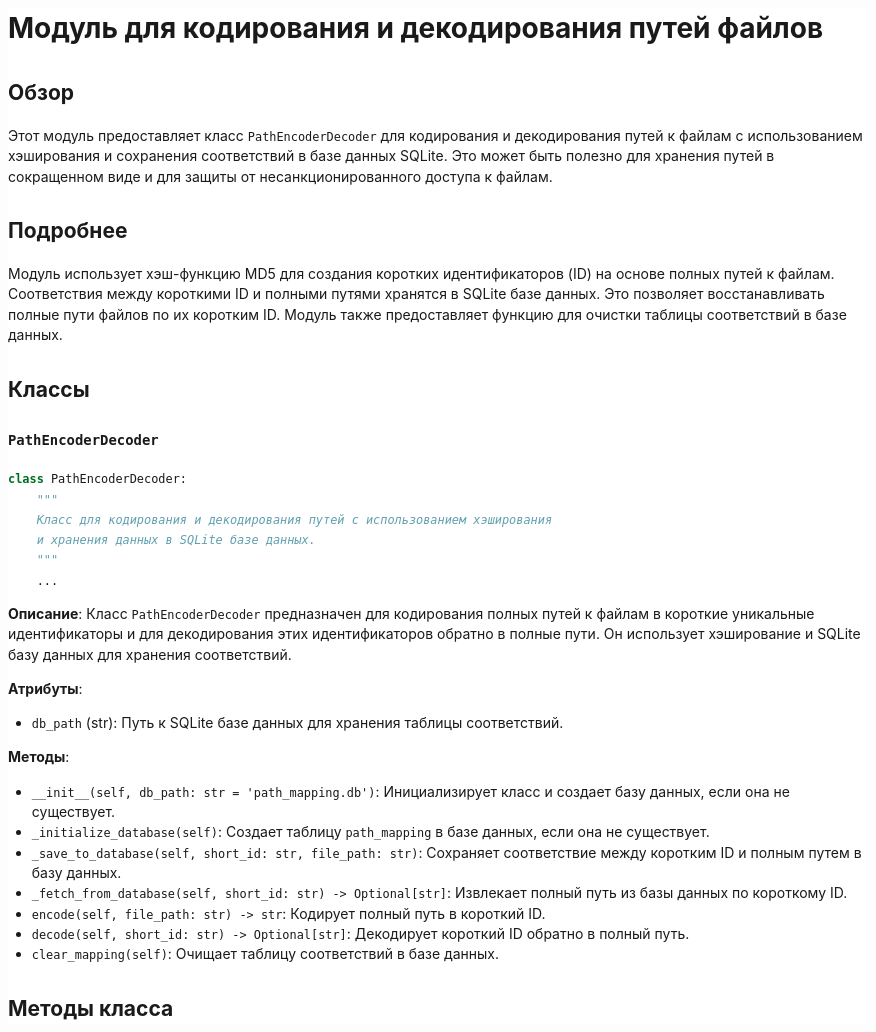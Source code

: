 # Модуль для кодирования и декодирования путей файлов

## Обзор

Этот модуль предоставляет класс `PathEncoderDecoder` для кодирования и декодирования путей к файлам с использованием хэширования и сохранения соответствий в базе данных SQLite. Это может быть полезно для хранения путей в сокращенном виде и для защиты от несанкционированного доступа к файлам.

## Подробнее

Модуль использует хэш-функцию MD5 для создания коротких идентификаторов (ID) на основе полных путей к файлам. Соответствия между короткими ID и полными путями хранятся в SQLite базе данных. Это позволяет восстанавливать полные пути файлов по их коротким ID. Модуль также предоставляет функцию для очистки таблицы соответствий в базе данных.

## Классы

### `PathEncoderDecoder`

```python
class PathEncoderDecoder:
    """
    Класс для кодирования и декодирования путей с использованием хэширования 
    и хранения данных в SQLite базе данных.
    """
    ...
```

**Описание**:
Класс `PathEncoderDecoder` предназначен для кодирования полных путей к файлам в короткие уникальные идентификаторы и для декодирования этих идентификаторов обратно в полные пути. Он использует хэширование и SQLite базу данных для хранения соответствий.

**Атрибуты**:
- `db_path` (str): Путь к SQLite базе данных для хранения таблицы соответствий.

**Методы**:
- `__init__(self, db_path: str = 'path_mapping.db')`: Инициализирует класс и создает базу данных, если она не существует.
- `_initialize_database(self)`: Создает таблицу `path_mapping` в базе данных, если она не существует.
- `_save_to_database(self, short_id: str, file_path: str)`: Сохраняет соответствие между коротким ID и полным путем в базу данных.
- `_fetch_from_database(self, short_id: str) -> Optional[str]`: Извлекает полный путь из базы данных по короткому ID.
- `encode(self, file_path: str) -> str`: Кодирует полный путь в короткий ID.
- `decode(self, short_id: str) -> Optional[str]`: Декодирует короткий ID обратно в полный путь.
- `clear_mapping(self)`: Очищает таблицу соответствий в базе данных.

## Методы класса
